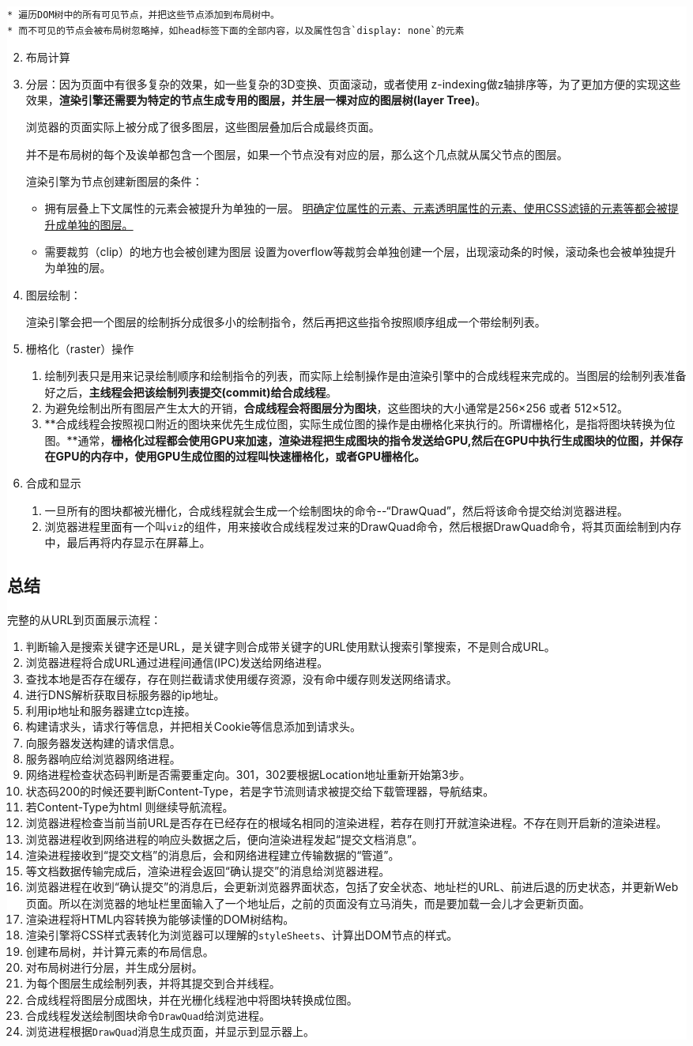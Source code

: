    * 遍历DOM树中的所有可见节点，并把这些节点添加到布局树中。
    * 而不可见的节点会被布局树忽略掉，如head标签下面的全部内容，以及属性包含`display: none`的元素

2. 布局计算

3. 分层：因为页面中有很多复杂的效果，如一些复杂的3D变换、页面滚动，或者使用 z-indexing做z轴排序等，为了更加方便的实现这些效果，**渲染引擎还需要为特定的节点生成专用的图层，并生层一棵对应的图层树(layer Tree)**。

   浏览器的页面实际上被分成了很多图层，这些图层叠加后合成最终页面。

   并不是布局树的每个及诶单都包含一个图层，如果一个节点没有对应的层，那么这个几点就从属父节点的图层。

   渲染引擎为节点创建新图层的条件：

    * 拥有层叠上下文属性的元素会被提升为单独的一层。
      [明确定位属性的元素、元素透明属性的元素、使用CSS滤镜的元素等都会被提升成单独的图层。](https://developer.mozilla.org/zh-CN/docs/Web/CSS/CSS_Positioning/Understanding_z_index/The_stacking_context)

    * 需要裁剪（clip）的地方也会被创建为图层
      设置为overflow等裁剪会单独创建一个层，出现滚动条的时候，滚动条也会被单独提升为单独的层。


4. 图层绘制：

   渲染引擎会把一个图层的绘制拆分成很多小的绘制指令，然后再把这些指令按照顺序组成一个带绘制列表。

5. 栅格化（raster）操作

    1. 绘制列表只是用来记录绘制顺序和绘制指令的列表，而实际上绘制操作是由渲染引擎中的合成线程来完成的。当图层的绘制列表准备好之后，**主线程会把该绘制列表提交(commit)给合成线程**。
    2. 为避免绘制出所有图层产生太大的开销，**合成线程会将图层分为图块**，这些图块的大小通常是256×256 或者 512×512。
    3. **合成线程会按照视口附近的图块来优先生成位图，实际生成位图的操作是由栅格化来执行的。所谓栅格化，是指将图块转换为位图。**通常，**栅格化过程都会使用GPU来加速，渲染进程把生成图块的指令发送给GPU,然后在GPU中执行生成图块的位图，并保存在GPU的内存中，使用GPU生成位图的过程叫快速栅格化，或者GPU栅格化。**

6. 合成和显示

    1. 一旦所有的图块都被光栅化，合成线程就会生成一个绘制图块的命令--“DrawQuad”，然后将该命令提交给浏览器进程。
    2. 浏览器进程里面有一个叫`viz`的组件，用来接收合成线程发过来的DrawQuad命令，然后根据DrawQuad命令，将其页面绘制到内存中，最后再将内存显示在屏幕上。

## 总结

完整的从URL到页面展示流程：

1. 判断输入是搜索关键字还是URL，是关键字则合成带关键字的URL使用默认搜索引擎搜索，不是则合成URL。
2.  浏览器进程将合成URL通过进程间通信(IPC)发送给网络进程。
3. 查找本地是否存在缓存，存在则拦截请求使用缓存资源，没有命中缓存则发送网络请求。
4. 进行DNS解析获取目标服务器的ip地址。
5. 利用ip地址和服务器建立tcp连接。
6. 构建请求头，请求行等信息，并把相关Cookie等信息添加到请求头。
7. 向服务器发送构建的请求信息。
8. 服务器响应给浏览器网络进程。
9. 网络进程检查状态码判断是否需要重定向。301，302要根据Location地址重新开始第3步。
10. 状态码200的时候还要判断Content-Type，若是字节流则请求被提交给下载管理器，导航结束。
11. 若Content-Type为html 则继续导航流程。
12. 浏览器进程检查当前当前URL是否存在已经存在的根域名相同的渲染进程，若存在则打开就渲染进程。不存在则开启新的渲染进程。
13. 浏览器进程收到网络进程的响应头数据之后，便向渲染进程发起“提交文档消息”。
14. 渲染进程接收到“提交文档”的消息后，会和网络进程建立传输数据的“管道”。
15. 等文档数据传输完成后，渲染进程会返回“确认提交”的消息给浏览器进程。
16. 浏览器进程在收到“确认提交”的消息后，会更新浏览器界面状态，包括了安全状态、地址栏的URL、前进后退的历史状态，并更新Web页面。所以在浏览器的地址栏里面输入了一个地址后，之前的页面没有立马消失，而是要加载一会儿才会更新页面。
17. 渲染进程将HTML内容转换为能够读懂的DOM树结构。
18. 渲染引擎将CSS样式表转化为浏览器可以理解的`styleSheets`、计算出DOM节点的样式。
19. 创建布局树，并计算元素的布局信息。
20. 对布局树进行分层，并生成分层树。
21. 为每个图层生成绘制列表，并将其提交到合并线程。
22. 合成线程将图层分成图块，并在光栅化线程池中将图块转换成位图。
23. 合成线程发送绘制图块命令`DrawQuad`给浏览进程。
24. 浏览进程根据`DrawQuad`消息生成页面，并显示到显示器上。

